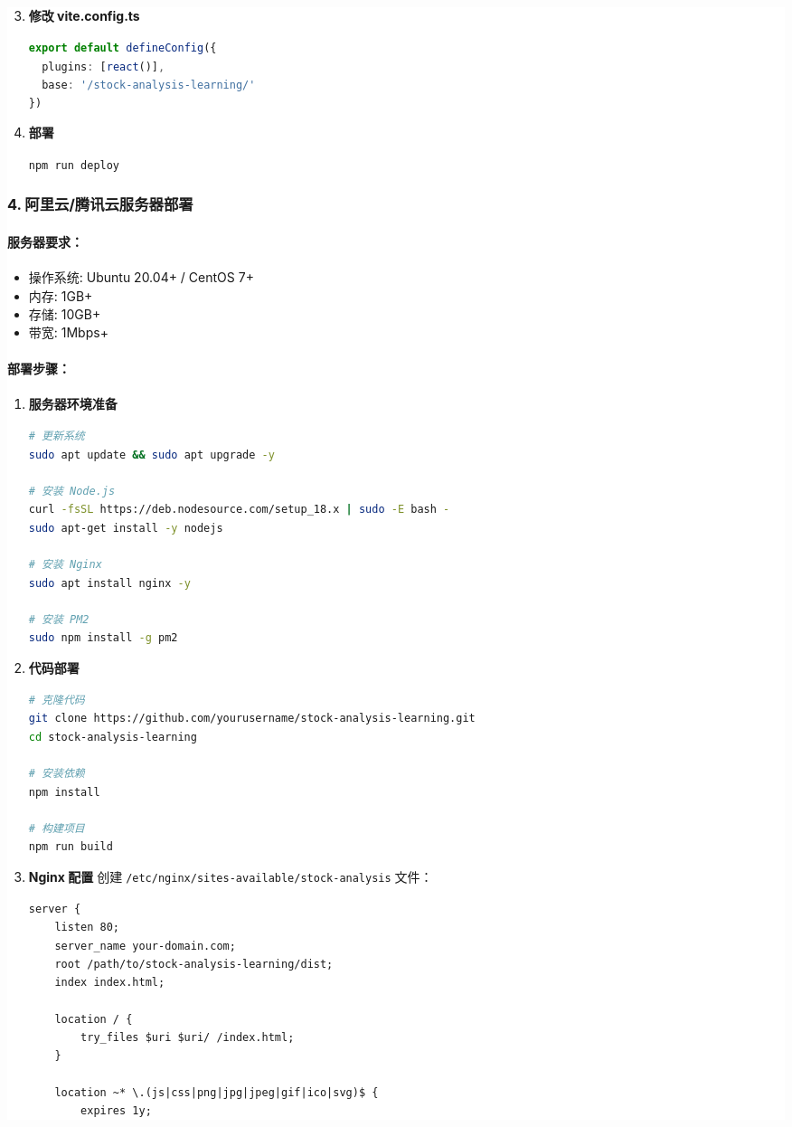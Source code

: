 3. **修改 vite.config.ts**
   ```typescript
   export default defineConfig({
     plugins: [react()],
     base: '/stock-analysis-learning/'
   })
   ```

4. **部署**
   ```bash
   npm run deploy
   ```

### 4. 阿里云/腾讯云服务器部署

#### 服务器要求：
- 操作系统: Ubuntu 20.04+ / CentOS 7+
- 内存: 1GB+
- 存储: 10GB+
- 带宽: 1Mbps+

#### 部署步骤：

1. **服务器环境准备**
   ```bash
   # 更新系统
   sudo apt update && sudo apt upgrade -y
   
   # 安装 Node.js
   curl -fsSL https://deb.nodesource.com/setup_18.x | sudo -E bash -
   sudo apt-get install -y nodejs
   
   # 安装 Nginx
   sudo apt install nginx -y
   
   # 安装 PM2
   sudo npm install -g pm2
   ```

2. **代码部署**
   ```bash
   # 克隆代码
   git clone https://github.com/yourusername/stock-analysis-learning.git
   cd stock-analysis-learning
   
   # 安装依赖
   npm install
   
   # 构建项目
   npm run build
   ```

3. **Nginx 配置**
   创建 `/etc/nginx/sites-available/stock-analysis` 文件：
   ```nginx
   server {
       listen 80;
       server_name your-domain.com;
       root /path/to/stock-analysis-learning/dist;
       index index.html;

       location / {
           try_files $uri $uri/ /index.html;
       }

       location ~* \.(js|css|png|jpg|jpeg|gif|ico|svg)$ {
           expires 1y;
   ```